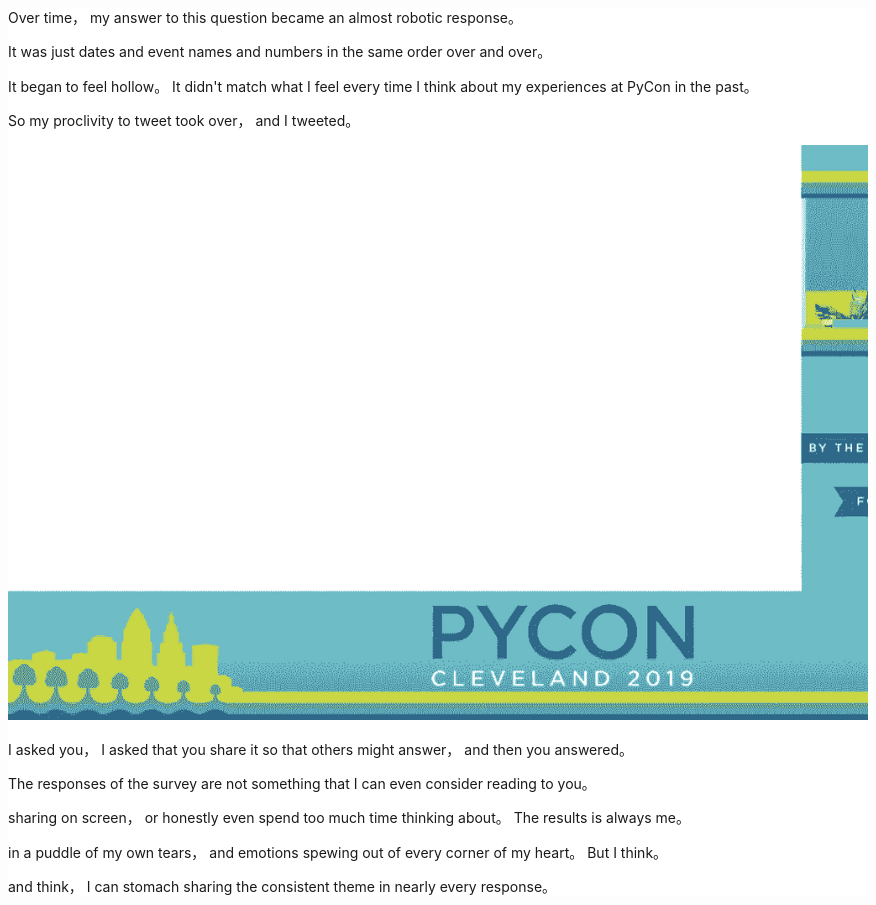  Over time， my answer to this question became an almost robotic response。

 It was just dates and event names and numbers in the same order over and over。

 It began to feel hollow。 It didn't match what I feel every time I think about my experiences at PyCon in the past。

 So my proclivity to tweet took over， and I tweeted。



![](img/9d89ae4107476e985f85ff493ccd1f7e_11.png)

 I asked you， I asked that you share it so that others might answer， and then you answered。

 The responses of the survey are not something that I can even consider reading to you。

 sharing on screen， or honestly even spend too much time thinking about。 The results is always me。

 in a puddle of my own tears， and emotions spewing out of every corner of my heart。 But I think。

 and think， I can stomach sharing the consistent theme in nearly every response。



